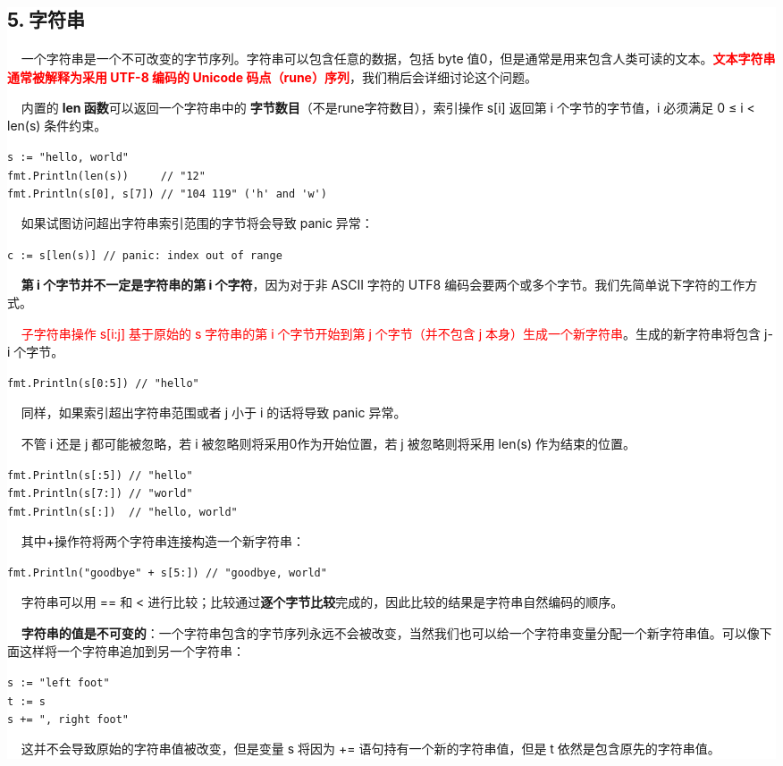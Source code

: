 <h2><a name="5_string">5. 字符串</a></h2>
<div class="div_learning_post_boder">
  <p>
  &nbsp;&nbsp;&nbsp;&nbsp;一个字符串是一个不可改变的字节序列。字符串可以包含任意的数据，包括 byte 值0，但是通常是用来包含人类可读的文本。<b><font color="red">文本字符串通常被解释为采用 UTF-8 编码的 Unicode 码点（rune）序列</font></b>，我们稍后会详细讨论这个问题。
  
  <p>
  &nbsp;&nbsp;&nbsp;&nbsp;内置的 <b>len 函数</b>可以返回一个字符串中的 <b>字节数目</b>（不是rune字符数目），索引操作 s[i] 返回第 i 个字节的字节值，i 必须满足 0 ≤ i < len(s) 条件约束。

  ```golang
  s := "hello, world"
  fmt.Println(len(s))     // "12"
  fmt.Println(s[0], s[7]) // "104 119" ('h' and 'w')
  ```
  <p>
  &nbsp;&nbsp;&nbsp;&nbsp;如果试图访问超出字符串索引范围的字节将会导致 panic 异常：

  ```golang
  c := s[len(s)] // panic: index out of range
  ```
  <p>
  &nbsp;&nbsp;&nbsp;&nbsp;<b>第 i 个字节并不一定是字符串的第 i 个字符</b>，因为对于非 ASCII 字符的 UTF8 编码会要两个或多个字节。我们先简单说下字符的工作方式。
  
  <p>
  &nbsp;&nbsp;&nbsp;&nbsp;<font color="red">子字符串操作 s[i:j] 基于原始的 s 字符串的第 i 个字节开始到第 j 个字节（并不包含 j 本身）生成一个新字符串</font>。生成的新字符串将包含 j-i 个字节。

  ```golang
  fmt.Println(s[0:5]) // "hello"
  ```
  <p>
  &nbsp;&nbsp;&nbsp;&nbsp;同样，如果索引超出字符串范围或者 j 小于 i 的话将导致 panic 异常。
  
  <p>
  &nbsp;&nbsp;&nbsp;&nbsp;不管 i 还是 j 都可能被忽略，若 i 被忽略则将采用0作为开始位置，若 j 被忽略则将采用 len(s) 作为结束的位置。

  ```golang
  fmt.Println(s[:5]) // "hello"
  fmt.Println(s[7:]) // "world"
  fmt.Println(s[:])  // "hello, world"
  ```
  <p>
  &nbsp;&nbsp;&nbsp;&nbsp;其中+操作符将两个字符串连接构造一个新字符串：

  ```golang
  fmt.Println("goodbye" + s[5:]) // "goodbye, world"
  ```
  <p>
  &nbsp;&nbsp;&nbsp;&nbsp;字符串可以用 == 和 < 进行比较；比较通过<b>逐个字节比较</b>完成的，因此比较的结果是字符串自然编码的顺序。

  <p>
  &nbsp;&nbsp;&nbsp;&nbsp;<b>字符串的值是不可变的</b>：一个字符串包含的字节序列永远不会被改变，当然我们也可以给一个字符串变量分配一个新字符串值。可以像下面这样将一个字符串追加到另一个字符串：

  ```golang
  s := "left foot"
  t := s
  s += ", right foot"
  ```
  <p>
  &nbsp;&nbsp;&nbsp;&nbsp;这并不会导致原始的字符串值被改变，但是变量 s 将因为 += 语句持有一个新的字符串值，但是 t 依然是包含原先的字符串值。
